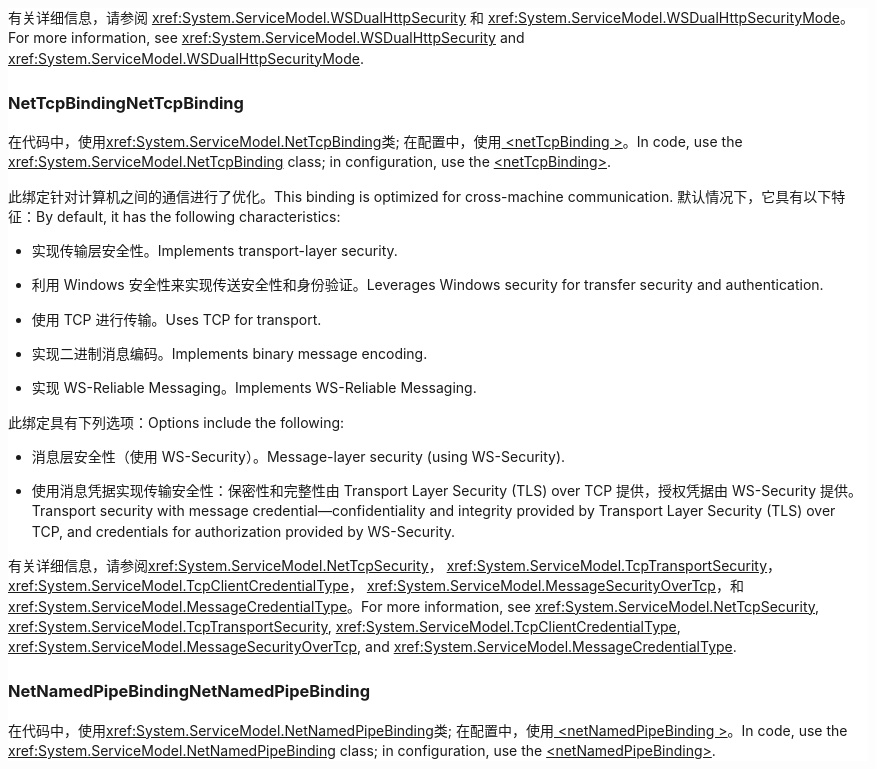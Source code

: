  <span data-ttu-id="06677-158">有关详细信息，请参阅 <xref:System.ServiceModel.WSDualHttpSecurity> 和 <xref:System.ServiceModel.WSDualHttpSecurityMode>。</span><span class="sxs-lookup"><span data-stu-id="06677-158">For more information, see <xref:System.ServiceModel.WSDualHttpSecurity> and <xref:System.ServiceModel.WSDualHttpSecurityMode>.</span></span>  
  
### <a name="nettcpbinding"></a><span data-ttu-id="06677-159">NetTcpBinding</span><span class="sxs-lookup"><span data-stu-id="06677-159">NetTcpBinding</span></span>  
 <span data-ttu-id="06677-160">在代码中，使用<xref:System.ServiceModel.NetTcpBinding>类; 在配置中，使用[ \<netTcpBinding >](../../../../docs/framework/configure-apps/file-schema/wcf/nettcpbinding.md)。</span><span class="sxs-lookup"><span data-stu-id="06677-160">In code, use the <xref:System.ServiceModel.NetTcpBinding> class; in configuration, use the [\<netTcpBinding>](../../../../docs/framework/configure-apps/file-schema/wcf/nettcpbinding.md).</span></span>  
  
 <span data-ttu-id="06677-161">此绑定针对计算机之间的通信进行了优化。</span><span class="sxs-lookup"><span data-stu-id="06677-161">This binding is optimized for cross-machine communication.</span></span> <span data-ttu-id="06677-162">默认情况下，它具有以下特征：</span><span class="sxs-lookup"><span data-stu-id="06677-162">By default, it has the following characteristics:</span></span>  
  
-   <span data-ttu-id="06677-163">实现传输层安全性。</span><span class="sxs-lookup"><span data-stu-id="06677-163">Implements transport-layer security.</span></span>  
  
-   <span data-ttu-id="06677-164">利用 Windows 安全性来实现传送安全性和身份验证。</span><span class="sxs-lookup"><span data-stu-id="06677-164">Leverages Windows security for transfer security and authentication.</span></span>  
  
-   <span data-ttu-id="06677-165">使用 TCP 进行传输。</span><span class="sxs-lookup"><span data-stu-id="06677-165">Uses TCP for transport.</span></span>  
  
-   <span data-ttu-id="06677-166">实现二进制消息编码。</span><span class="sxs-lookup"><span data-stu-id="06677-166">Implements binary message encoding.</span></span>  
  
-   <span data-ttu-id="06677-167">实现 WS-Reliable Messaging。</span><span class="sxs-lookup"><span data-stu-id="06677-167">Implements WS-Reliable Messaging.</span></span>  
  
 <span data-ttu-id="06677-168">此绑定具有下列选项：</span><span class="sxs-lookup"><span data-stu-id="06677-168">Options include the following:</span></span>  
  
-   <span data-ttu-id="06677-169">消息层安全性（使用 WS-Security）。</span><span class="sxs-lookup"><span data-stu-id="06677-169">Message-layer security (using WS-Security).</span></span>  
  
-   <span data-ttu-id="06677-170">使用消息凭据实现传输安全性：保密性和完整性由 Transport Layer Security (TLS) over TCP 提供，授权凭据由 WS-Security 提供。</span><span class="sxs-lookup"><span data-stu-id="06677-170">Transport security with message credential—confidentiality and integrity provided by Transport Layer Security (TLS) over TCP, and credentials for authorization provided by WS-Security.</span></span>  
  
 <span data-ttu-id="06677-171">有关详细信息，请参阅<xref:System.ServiceModel.NetTcpSecurity>， <xref:System.ServiceModel.TcpTransportSecurity>， <xref:System.ServiceModel.TcpClientCredentialType>， <xref:System.ServiceModel.MessageSecurityOverTcp>，和<xref:System.ServiceModel.MessageCredentialType>。</span><span class="sxs-lookup"><span data-stu-id="06677-171">For more information, see <xref:System.ServiceModel.NetTcpSecurity>, <xref:System.ServiceModel.TcpTransportSecurity>, <xref:System.ServiceModel.TcpClientCredentialType>, <xref:System.ServiceModel.MessageSecurityOverTcp>, and <xref:System.ServiceModel.MessageCredentialType>.</span></span>  
  
### <a name="netnamedpipebinding"></a><span data-ttu-id="06677-172">NetNamedPipeBinding</span><span class="sxs-lookup"><span data-stu-id="06677-172">NetNamedPipeBinding</span></span>  
 <span data-ttu-id="06677-173">在代码中，使用<xref:System.ServiceModel.NetNamedPipeBinding>类; 在配置中，使用[ \<netNamedPipeBinding >](../../../../docs/framework/configure-apps/file-schema/wcf/netnamedpipebinding.md)。</span><span class="sxs-lookup"><span data-stu-id="06677-173">In code, use the <xref:System.ServiceModel.NetNamedPipeBinding> class; in configuration, use the [\<netNamedPipeBinding>](../../../../docs/framework/configure-apps/file-schema/wcf/netnamedpipebinding.md).</span></span>  
  